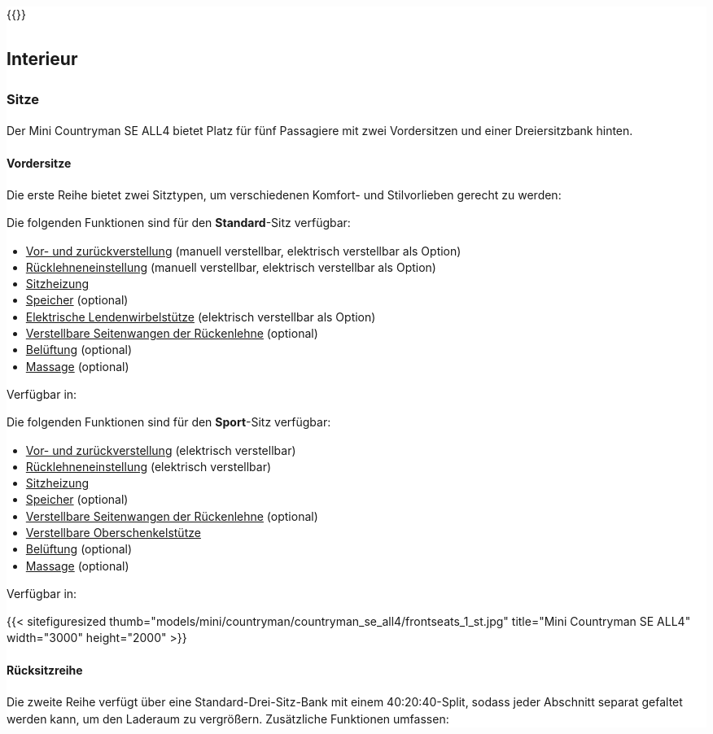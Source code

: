 {{<evkxdisplayaddarticle />}}

## Interieur

### Sitze

Der Mini Countryman SE ALL4 bietet Platz für fünf Passagiere mit zwei Vordersitzen und einer Dreiersitzbank hinten.

#### Vordersitze

Die erste Reihe bietet zwei Sitztypen, um verschiedenen Komfort- und Stilvorlieben gerecht zu werden:

Die folgenden Funktionen sind für den **Standard**-Sitz verfügbar:

- [Vor- und zurückverstellung](../../../../technology/seats/adjustment/#fore-and-aft-adjustment) (manuell verstellbar, elektrisch verstellbar als Option)
- [Rücklehneneinstellung](../../../../technology/seats/adjustment/#recline-adjustment) (manuell verstellbar, elektrisch verstellbar als Option)
- [Sitzheizung](../../../../technology/seats/adjustment/#heating)
- [Speicher](../../../../technology/seats/adjustment/#seat-memory) (optional)
- [Elektrische Lendenwirbelstütze](../../../../technology/seats/adjustment/#lumbar-support) (elektrisch verstellbar als Option)
- [Verstellbare Seitenwangen der Rückenlehne](../../../../technology/seats/adjustment/#backrest-side-bolster-adjustment) (optional)
- [Belüftung](../../../../technology/seats/adjustment/#ventilation) (optional)
- [Massage](../../../../technology/seats/adjustment/#massage) (optional)

Verfügbar in:

Die folgenden Funktionen sind für den **Sport**-Sitz verfügbar:

- [Vor- und zurückverstellung](../../../../technology/seats/adjustment/#fore-and-aft-adjustment) (elektrisch verstellbar)
- [Rücklehneneinstellung](../../../../technology/seats/adjustment/#recline-adjustment) (elektrisch verstellbar)
- [Sitzheizung](../../../../technology/seats/adjustment/#heating)
- [Speicher](../../../../technology/seats/adjustment/#seat-memory) (optional)
- [Verstellbare Seitenwangen der Rückenlehne](../../../../technology/seats/adjustment/#backrest-side-bolster-adjustment) (optional)
- [Verstellbare Oberschenkelstütze](../../../../technology/seats/adjustment/#thigh-support-adjustment)
- [Belüftung](../../../../technology/seats/adjustment/#ventilation) (optional)
- [Massage](../../../../technology/seats/adjustment/#massage) (optional)

Verfügbar in:

{{< sitefiguresized thumb="models/mini/countryman/countryman_se_all4/frontseats_1_st.jpg" title="Mini Countryman SE ALL4" width="3000" height="2000"  >}}

#### Rücksitzreihe

Die zweite Reihe verfügt über eine Standard-Drei-Sitz-Bank mit einem 40:20:40-Split, sodass jeder Abschnitt separat gefaltet werden kann, um den Laderaum zu vergrößern. Zusätzliche Funktionen umfassen:

